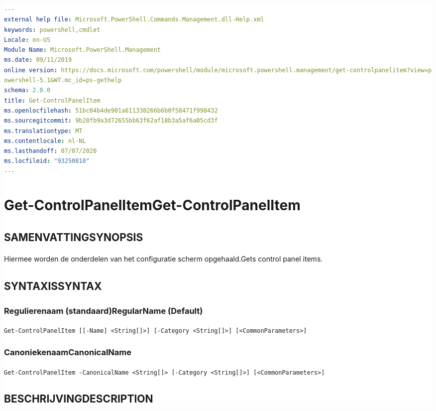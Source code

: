 ```yaml
---
external help file: Microsoft.PowerShell.Commands.Management.dll-Help.xml
keywords: powershell,cmdlet
Locale: en-US
Module Name: Microsoft.PowerShell.Management
ms.date: 09/11/2019
online version: https://docs.microsoft.com/powershell/module/microsoft.powershell.management/get-controlpanelitem?view=powershell-5.1&WT.mc_id=ps-gethelp
schema: 2.0.0
title: Get-ControlPanelItem
ms.openlocfilehash: 51bc04b4de901a611330266b6b0f58471f998432
ms.sourcegitcommit: 9b28fb9a3d72655bb63f62af18b3a5af6a05cd3f
ms.translationtype: MT
ms.contentlocale: nl-NL
ms.lasthandoff: 07/07/2020
ms.locfileid: "93250810"
---
```

# <span data-ttu-id="cc620-103">Get-ControlPanelItem</span><span class="sxs-lookup"><span data-stu-id="cc620-103">Get-ControlPanelItem</span></span>

## <span data-ttu-id="cc620-104">SAMENVATTING</span><span class="sxs-lookup"><span data-stu-id="cc620-104">SYNOPSIS</span></span>
<span data-ttu-id="cc620-105">Hiermee worden de onderdelen van het configuratie scherm opgehaald.</span><span class="sxs-lookup"><span data-stu-id="cc620-105">Gets control panel items.</span></span>

## <span data-ttu-id="cc620-106">SYNTAXIS</span><span class="sxs-lookup"><span data-stu-id="cc620-106">SYNTAX</span></span>

### <span data-ttu-id="cc620-107">Regulierenaam (standaard)</span><span class="sxs-lookup"><span data-stu-id="cc620-107">RegularName (Default)</span></span>

```
Get-ControlPanelItem [[-Name] <String[]>] [-Category <String[]>] [<CommonParameters>]
```

### <span data-ttu-id="cc620-108">Canoniekenaam</span><span class="sxs-lookup"><span data-stu-id="cc620-108">CanonicalName</span></span>

```
Get-ControlPanelItem -CanonicalName <String[]> [-Category <String[]>] [<CommonParameters>]
```

## <span data-ttu-id="cc620-109">BESCHRIJVING</span><span class="sxs-lookup"><span data-stu-id="cc620-109">DESCRIPTION</span></span>
